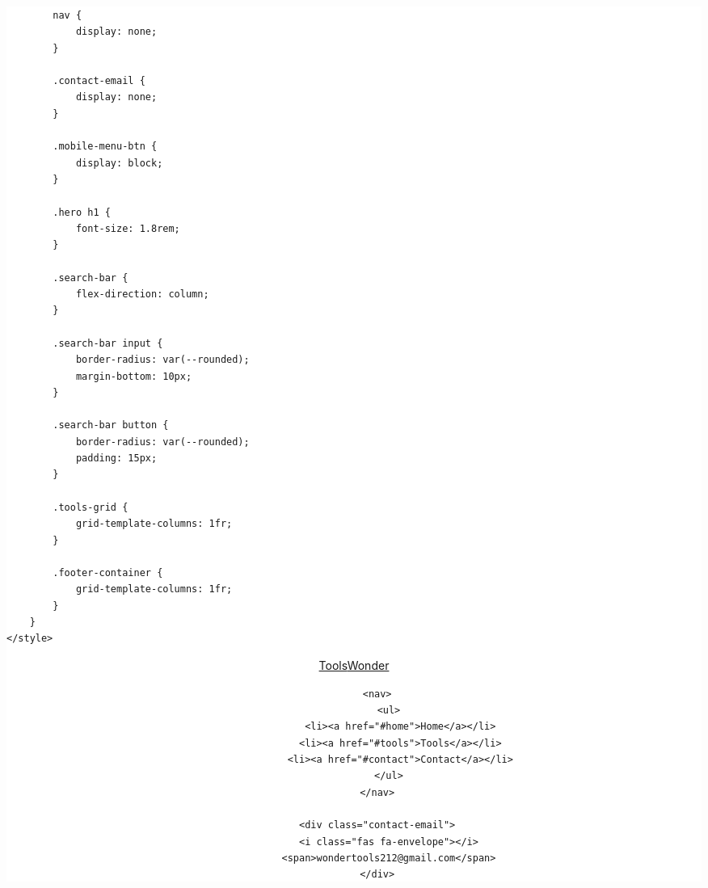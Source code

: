             nav {
                display: none;
            }
            
            .contact-email {
                display: none;
            }
            
            .mobile-menu-btn {
                display: block;
            }
            
            .hero h1 {
                font-size: 1.8rem;
            }
            
            .search-bar {
                flex-direction: column;
            }
            
            .search-bar input {
                border-radius: var(--rounded);
                margin-bottom: 10px;
            }
            
            .search-bar button {
                border-radius: var(--rounded);
                padding: 15px;
            }
            
            .tools-grid {
                grid-template-columns: 1fr;
            }
            
            .footer-container {
                grid-template-columns: 1fr;
            }
        }
    </style>
</head>
<body>
    <!-- Header -->
    <header>
        <div class="container header-container">
            <a href="#" class="logo">Tools<span>Wonder</span></a>
            
            <nav>
                <ul>
                    <li><a href="#home">Home</a></li>
                    <li><a href="#tools">Tools</a></li>
                    <li><a href="#contact">Contact</a></li>
                </ul>
            </nav>
            
            <div class="contact-email">
                <i class="fas fa-envelope"></i>
                <span>wondertools212@gmail.com</span>
            </div>
            